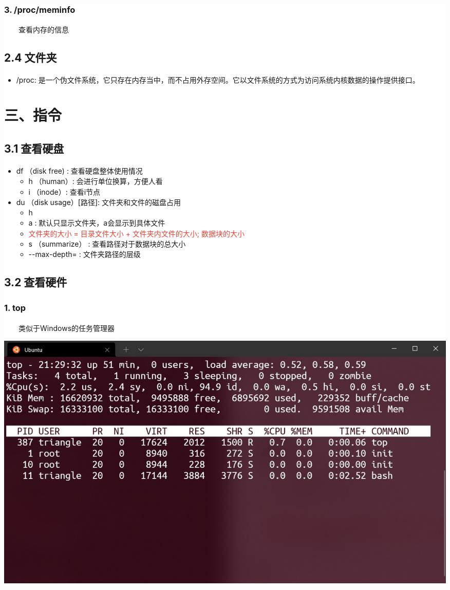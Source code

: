 ### 3. /proc/meminfo
&emsp;&emsp;查看内存的信息

## 2.4 文件夹

- /proc: 是一个伪文件系统，它只存在内存当中，而不占用外存空间。它以文件系统的方式为访问系统内核数据的操作提供接口。

# 三、指令

## 3.1 查看硬盘

- df （disk free) : 查看硬盘整体使用情况
    - h （human）: 会进行单位换算，方便人看
    - i （inode）: 查看i节点
- du （disk usage）[路径]: 文件夹和文件的磁盘占用
    - h
    - a : 默认只显示文件夹，a会显示到具体文件
    - <font color="#f44336">文件夹的大小 = 目录文件大小 + 文件夹内文件的大小; 数据块的大小</font> 
    - s （summarize） : 查看路径对于数据块的总大小
    - --max-depth= : 文件夹路径的层级

## 3.2 查看硬件
### 1. top
&emsp;&emsp;类似于Windows的任务管理器

<center>

![top interface](../image/linux/topInterface.jpg)
</center>
